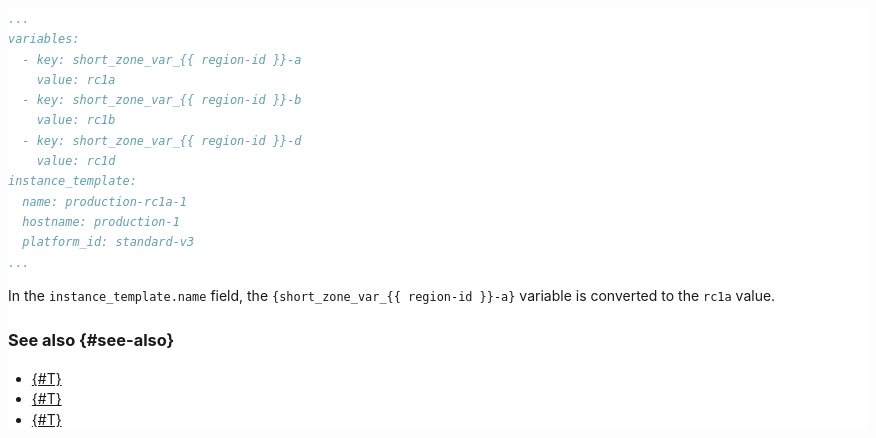    ```yaml
   ...
   variables:
     - key: short_zone_var_{{ region-id }}-a
       value: rc1a
     - key: short_zone_var_{{ region-id }}-b
       value: rc1b
     - key: short_zone_var_{{ region-id }}-d
       value: rc1d
   instance_template:
     name: production-rc1a-1
     hostname: production-1
     platform_id: standard-v3
   ...
   ```

   In the `instance_template.name` field, the `{short_zone_var_{{ region-id }}-a}` variable is converted to the `rc1a` value.

### See also {#see-also}

* [{#T}](specification.md)
* [{#T}](instance-template.md)
* [{#T}](../../operations/instance-groups/create-with-fixed-ip.md)